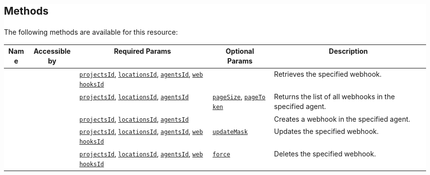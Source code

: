 ## Methods

The following methods are available for this resource:

<table>
<thead>
    <tr>
    <th>Name</th>
    <th>Accessible by</th>
    <th>Required Params</th>
    <th>Optional Params</th>
    <th>Description</th>
    </tr>
</thead>
<tbody>
<tr>
    <td><a href="#projects_locations_agents_webhooks_get"><CopyableCode code="projects_locations_agents_webhooks_get" /></a></td>
    <td><CopyableCode code="select" /></td>
    <td><a href="#parameter-projectsId"><code>projectsId</code></a>, <a href="#parameter-locationsId"><code>locationsId</code></a>, <a href="#parameter-agentsId"><code>agentsId</code></a>, <a href="#parameter-webhooksId"><code>webhooksId</code></a></td>
    <td></td>
    <td>Retrieves the specified webhook.</td>
</tr>
<tr>
    <td><a href="#projects_locations_agents_webhooks_list"><CopyableCode code="projects_locations_agents_webhooks_list" /></a></td>
    <td><CopyableCode code="select" /></td>
    <td><a href="#parameter-projectsId"><code>projectsId</code></a>, <a href="#parameter-locationsId"><code>locationsId</code></a>, <a href="#parameter-agentsId"><code>agentsId</code></a></td>
    <td><a href="#parameter-pageSize"><code>pageSize</code></a>, <a href="#parameter-pageToken"><code>pageToken</code></a></td>
    <td>Returns the list of all webhooks in the specified agent.</td>
</tr>
<tr>
    <td><a href="#projects_locations_agents_webhooks_create"><CopyableCode code="projects_locations_agents_webhooks_create" /></a></td>
    <td><CopyableCode code="insert" /></td>
    <td><a href="#parameter-projectsId"><code>projectsId</code></a>, <a href="#parameter-locationsId"><code>locationsId</code></a>, <a href="#parameter-agentsId"><code>agentsId</code></a></td>
    <td></td>
    <td>Creates a webhook in the specified agent.</td>
</tr>
<tr>
    <td><a href="#projects_locations_agents_webhooks_patch"><CopyableCode code="projects_locations_agents_webhooks_patch" /></a></td>
    <td><CopyableCode code="update" /></td>
    <td><a href="#parameter-projectsId"><code>projectsId</code></a>, <a href="#parameter-locationsId"><code>locationsId</code></a>, <a href="#parameter-agentsId"><code>agentsId</code></a>, <a href="#parameter-webhooksId"><code>webhooksId</code></a></td>
    <td><a href="#parameter-updateMask"><code>updateMask</code></a></td>
    <td>Updates the specified webhook.</td>
</tr>
<tr>
    <td><a href="#projects_locations_agents_webhooks_delete"><CopyableCode code="projects_locations_agents_webhooks_delete" /></a></td>
    <td><CopyableCode code="delete" /></td>
    <td><a href="#parameter-projectsId"><code>projectsId</code></a>, <a href="#parameter-locationsId"><code>locationsId</code></a>, <a href="#parameter-agentsId"><code>agentsId</code></a>, <a href="#parameter-webhooksId"><code>webhooksId</code></a></td>
    <td><a href="#parameter-force"><code>force</code></a></td>
    <td>Deletes the specified webhook.</td>